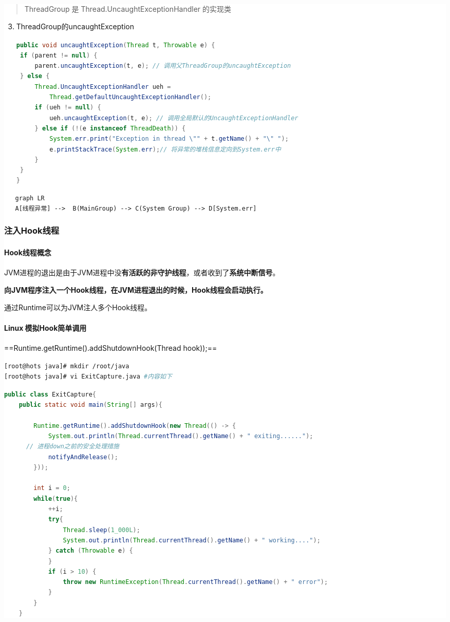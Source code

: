    > ThreadGroup 是 Thread.UncaughtExceptionHandler 的实现类

3. ThreadGroup的uncaughtException

   ```java
   public void uncaughtException(Thread t, Throwable e) {
   	if (parent != null) {
   		parent.uncaughtException(t, e); // 调用父ThreadGroup的uncaughtException
   	} else {
   		Thread.UncaughtExceptionHandler ueh =
   			Thread.getDefaultUncaughtExceptionHandler(); 
   		if (ueh != null) {
   			ueh.uncaughtException(t, e); // 调用全局默认的UncaughtExceptionHandler
   		} else if (!(e instanceof ThreadDeath)) {
   			System.err.print("Exception in thread \"" + t.getName() + "\" ");
   			e.printStackTrace(System.err);// 将异常的堆栈信息定向到System.err中
   		}
   	}
   }
   ```

```mermaid
   graph LR
   A[线程异常] -->  B(MainGroup) --> C(System Group) --> D[System.err]
```



### 注入Hook线程

#### Hook线程概念

JVM进程的退出是由于JVM进程中没**有活跃的非守护线程**，或者收到了**系统中断信号**。

**向JVM程序注入一个Hook线程，在JVM进程退出的时候，Hook线程会启动执行。**

通过Runtime可以为JVM注人多个Hook线程。

#### Linux 模拟Hook简单调用

==Runtime.getRuntime().addShutdownHook(Thread hook));==

```sh
[root@hots java]# mkdir /root/java
[root@hots java]# vi ExitCapture.java #内容如下
```

```java
public class ExitCapture{
	public static void main(String[] args){
    
		Runtime.getRuntime().addShutdownHook(new Thread(() -> {
			System.out.println(Thread.currentThread().getName() + " exiting......");
      // 进程down之前的安全处理措施
			notifyAndRelease();
		}));
    
		int i = 0;
		while(true){
			++i;
			try{
				Thread.sleep(1_000L);
				System.out.println(Thread.currentThread().getName() + " working....");
			} catch (Throwable e) {
			}
			if (i > 10) {
				throw new RuntimeException(Thread.currentThread().getName() + " error");
			}
		}
	}
```